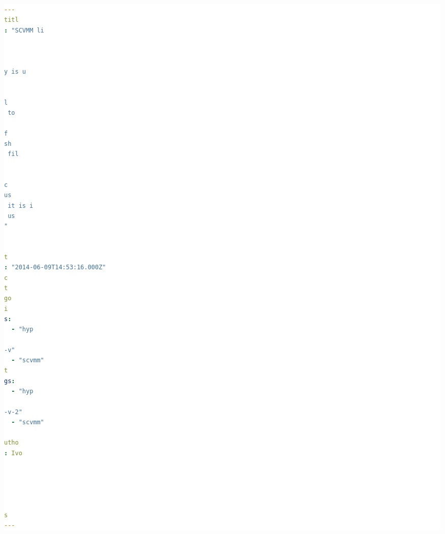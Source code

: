 ```yaml
---
titl
: "SCVMM li



y is u


l
 to 

f
sh 
 fil
 

c
us
 it is i
 us
"


t
: "2014-06-09T14:53:16.000Z"
c
t
go
i
s: 
  - "hyp

-v"
  - "scvmm"
t
gs: 
  - "hyp

-v-2"
  - "scvmm"

utho
: Ivo 





s
---
```
